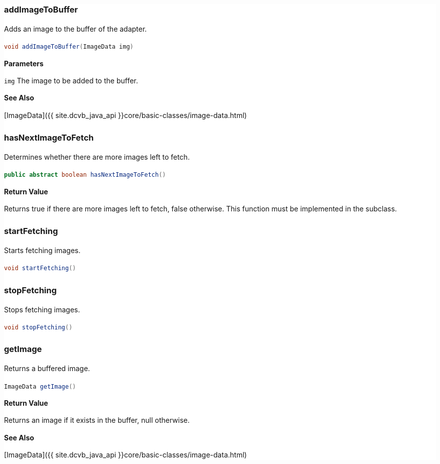 
### addImageToBuffer

Adds an image to the buffer of the adapter.

```java
void addImageToBuffer(ImageData img)
```

**Parameters**

`img` The image to be added to the buffer.

**See Also**

[ImageData]({{ site.dcvb_java_api }}core/basic-classes/image-data.html)

### hasNextImageToFetch

Determines whether there are more images left to fetch.

```java
public abstract boolean hasNextImageToFetch()
```

**Return Value**

Returns true if there are more images left to fetch, false otherwise. This function must be implemented in the subclass.

### startFetching

Starts fetching images.

```java
void startFetching()
```

### stopFetching

Stops fetching images.

```java
void stopFetching()
```

### getImage

Returns a buffered image.

```java
ImageData getImage()
```

**Return Value**

Returns an image if it exists in the buffer, null otherwise.

**See Also**

[ImageData]({{ site.dcvb_java_api }}core/basic-classes/image-data.html)
